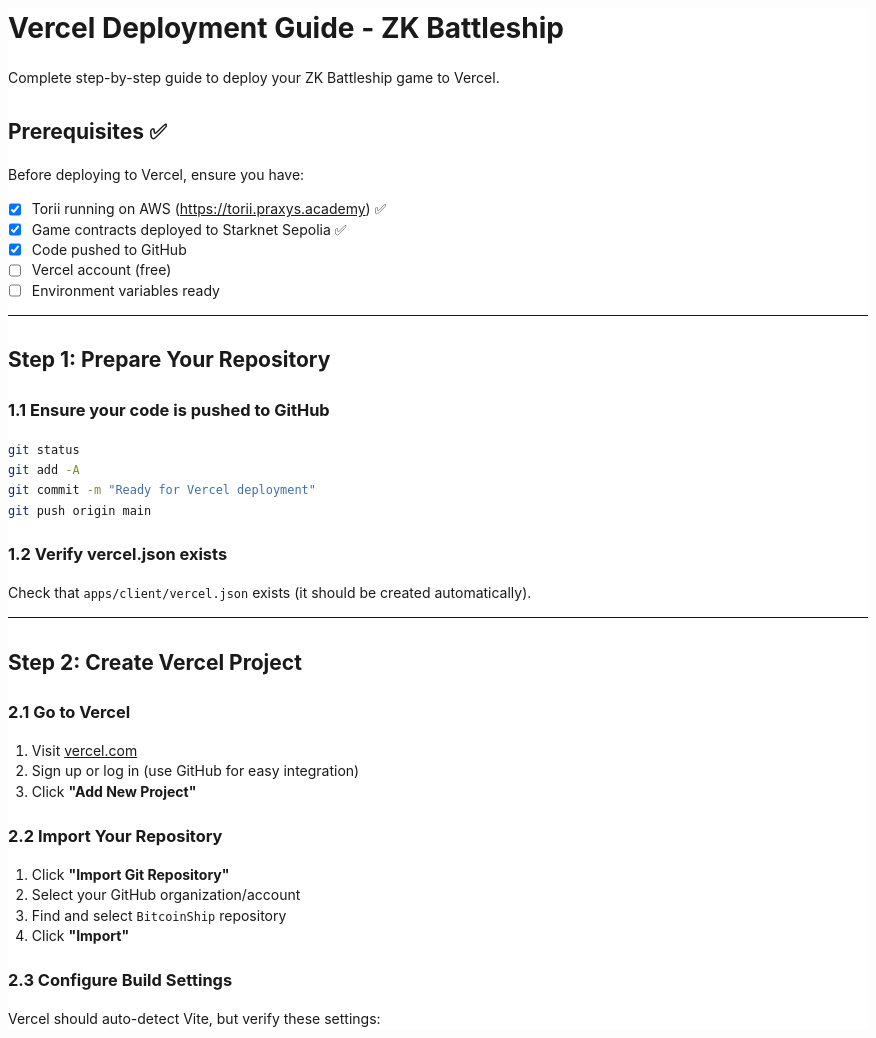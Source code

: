 # Vercel Deployment Guide - ZK Battleship

Complete step-by-step guide to deploy your ZK Battleship game to Vercel.

## Prerequisites ✅

Before deploying to Vercel, ensure you have:

- [x] Torii running on AWS (https://torii.praxys.academy) ✅
- [x] Game contracts deployed to Starknet Sepolia ✅
- [x] Code pushed to GitHub
- [ ] Vercel account (free)
- [ ] Environment variables ready

---

## Step 1: Prepare Your Repository

### 1.1 Ensure your code is pushed to GitHub

```bash
git status
git add -A
git commit -m "Ready for Vercel deployment"
git push origin main
```

### 1.2 Verify vercel.json exists

Check that `apps/client/vercel.json` exists (it should be created automatically).

---

## Step 2: Create Vercel Project

### 2.1 Go to Vercel

1. Visit [vercel.com](https://vercel.com)
2. Sign up or log in (use GitHub for easy integration)
3. Click **"Add New Project"**

### 2.2 Import Your Repository

1. Click **"Import Git Repository"**
2. Select your GitHub organization/account
3. Find and select `BitcoinShip` repository
4. Click **"Import"**

### 2.3 Configure Build Settings

Vercel should auto-detect Vite, but verify these settings:
